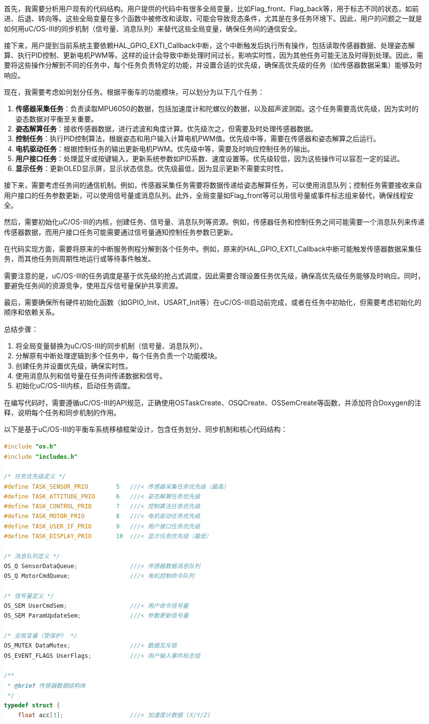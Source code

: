 首先，我需要分析用户现有的代码结构。用户提供的代码中有很多全局变量，比如Flag_front、Flag_back等，用于标志不同的状态，如前进、后退、转向等。这些全局变量在多个函数中被修改和读取，可能会导致竞态条件，尤其是在多任务环境下。因此，用户的问题之一就是如何用uC/OS-III的同步机制（信号量、消息队列）来替代这些全局变量，确保任务间的通信安全。

接下来，用户提到当前系统主要依赖HAL_GPIO_EXTI_Callback中断，这个中断触发后执行所有操作，包括读取传感器数据、处理姿态解算、执行PID控制、更新电机PWM等。这样的设计会导致中断处理时间过长，影响实时性，因为其他任务可能无法及时得到处理。因此，需要将这些操作分解到不同的任务中，每个任务负责特定的功能，并设置合适的优先级，确保高优先级的任务（如传感器数据采集）能够及时响应。

现在，我需要考虑如何划分任务。根据平衡车的功能模块，可以划分为以下几个任务：

1. **传感器采集任务**：负责读取MPU6050的数据，包括加速度计和陀螺仪的数据，以及超声波测距。这个任务需要高优先级，因为实时的姿态数据对平衡至关重要。
2. **姿态解算任务**：接收传感器数据，进行滤波和角度计算。优先级次之，但需要及时处理传感器数据。
3. **控制任务**：执行PID控制算法，根据姿态和用户输入计算电机PWM值。优先级中等，需要在传感器和姿态解算之后运行。
4. **电机驱动任务**：根据控制任务的输出更新电机PWM。优先级中等，需要及时响应控制任务的输出。
5. **用户接口任务**：处理蓝牙或按键输入，更新系统参数如PID系数、速度设置等。优先级较低，因为这些操作可以容忍一定的延迟。
6. **显示任务**：更新OLED显示屏，显示状态信息。优先级最低，因为显示更新不需要实时性。

接下来，需要考虑任务间的通信机制。例如，传感器采集任务需要将数据传递给姿态解算任务，可以使用消息队列；控制任务需要接收来自用户接口的任务参数更新，可以使用信号量或消息队列。此外，全局变量如Flag_front等可以用信号量或事件标志组来替代，确保线程安全。

然后，需要初始化uC/OS-III的内核，创建任务、信号量、消息队列等资源。例如，传感器任务和控制任务之间可能需要一个消息队列来传递传感器数据，而用户接口任务可能需要通过信号量通知控制任务参数已更新。

在代码实现方面，需要将原来的中断服务例程分解到各个任务中。例如，原来的HAL_GPIO_EXTI_Callback中断可能触发传感器数据采集任务，而其他任务则周期性地运行或等待事件触发。

需要注意的是，uC/OS-III的任务调度是基于优先级的抢占式调度，因此需要合理设置任务优先级，确保高优先级任务能够及时响应。同时，要避免任务间的资源竞争，使用互斥信号量保护共享资源。

最后，需要确保所有硬件初始化函数（如GPIO_Init、USART_Init等）在uC/OS-III启动前完成，或者在任务中初始化，但需要考虑初始化的顺序和依赖关系。

总结步骤：
1. 将全局变量替换为uC/OS-III的同步机制（信号量、消息队列）。
2. 分解原有中断处理逻辑到多个任务中，每个任务负责一个功能模块。
3. 创建任务并设置优先级，确保实时性。
4. 使用消息队列和信号量在任务间传递数据和信号。
5. 初始化uC/OS-III内核，启动任务调度。

在编写代码时，需要遵循uC/OS-III的API规范，正确使用OSTaskCreate、OSQCreate、OSSemCreate等函数，并添加符合Doxygen的注释，说明每个任务和同步机制的作用。
</think>

以下是基于uC/OS-III的平衡车系统移植框架设计，包含任务划分、同步机制和核心代码结构：

```c
#include "os.h"
#include "includes.h"

/* 任务优先级定义 */
#define TASK_SENSOR_PRIO        5   ///< 传感器采集任务优先级（最高）
#define TASK_ATTITUDE_PRIO      6   ///< 姿态解算任务优先级
#define TASK_CONTROL_PRIO       7   ///< 控制算法任务优先级
#define TASK_MOTOR_PRIO         8   ///< 电机驱动任务优先级
#define TASK_USER_IF_PRIO       9   ///< 用户接口任务优先级
#define TASK_DISPLAY_PRIO       10  ///< 显示任务优先级（最低）

/* 消息队列定义 */
OS_Q SensorDataQueue;               ///< 传感器数据消息队列
OS_Q MotorCmdQueue;                 ///< 电机控制命令队列

/* 信号量定义 */
OS_SEM UserCmdSem;                  ///< 用户命令信号量
OS_SEM ParamUpdateSem;              ///< 参数更新信号量

/* 全局变量（受保护） */
OS_MUTEX DataMutex;                 ///< 数据互斥锁
OS_EVENT_FLAGS UserFlags;           ///< 用户输入事件标志组

/**
 * @brief 传感器数据结构体
 */
typedef struct {
    float acc[3];                   ///< 加速度计数据 (X/Y/Z)
```